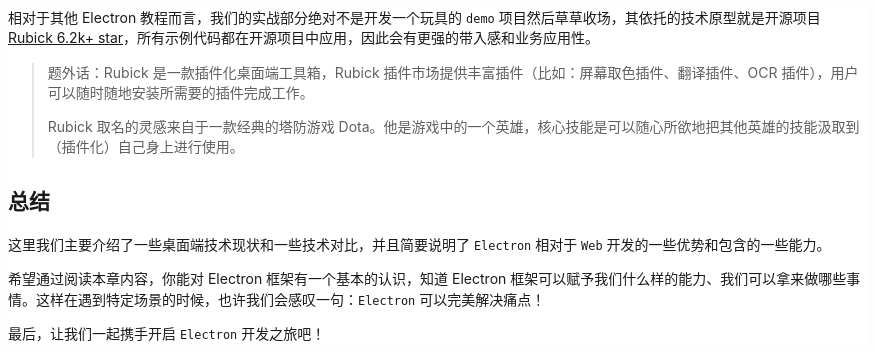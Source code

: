 相对于其他 Electron 教程而言，我们的实战部分绝对不是开发一个玩具的 `demo`  项目然后草草收场，其依托的技术原型就是开源项目 [Rubick 6.2k+ star](https://github.com/rubickCenter/rubick)，所有示例代码都在开源项目中应用，因此会有更强的带入感和业务应用性。

> 题外话：Rubick 是一款插件化桌面端工具箱，Rubick 插件市场提供丰富插件（比如：屏幕取色插件、翻译插件、OCR 插件），用户可以随时随地安装所需要的插件完成工作。
> 
> Rubick 取名的灵感来自于一款经典的塔防游戏 Dota。他是游戏中的一个英雄，核心技能是可以随心所欲地把其他英雄的技能汲取到（插件化）自己身上进行使用。



## 总结

这里我们主要介绍了一些桌面端技术现状和一些技术对比，并且简要说明了 `Electron` 相对于 `Web` 开发的一些优势和包含的一些能力。

希望通过阅读本章内容，你能对 Electron 框架有一个基本的认识，知道 Electron 框架可以赋予我们什么样的能力、我们可以拿来做哪些事情。这样在遇到特定场景的时候，也许我们会感叹一句：`Electron` 可以完美解决痛点！

最后，让我们一起携手开启 `Electron` 开发之旅吧！



